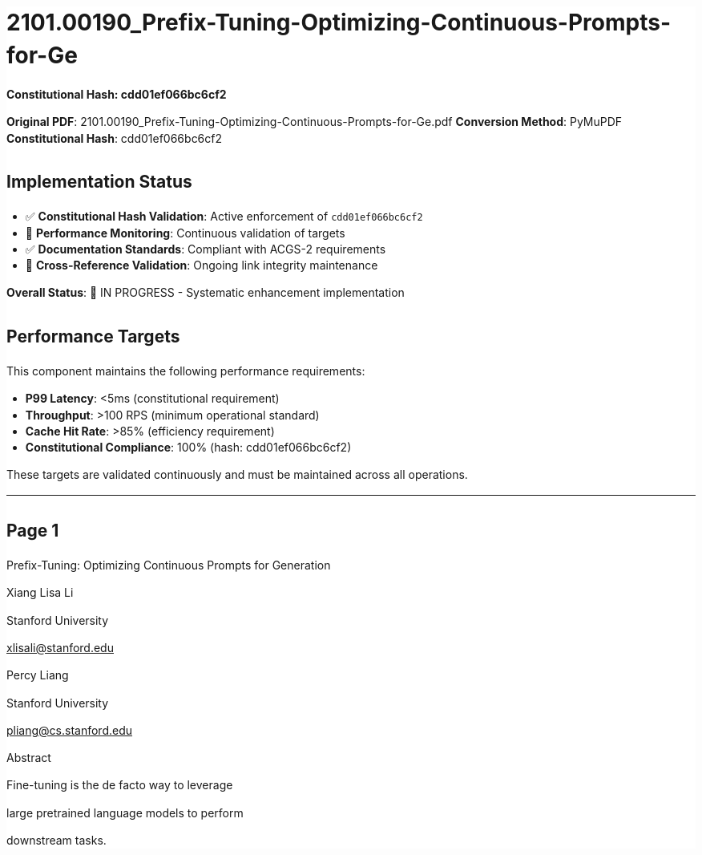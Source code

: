 # 2101.00190_Prefix-Tuning-Optimizing-Continuous-Prompts-for-Ge
**Constitutional Hash: cdd01ef066bc6cf2**


**Original PDF**: 2101.00190_Prefix-Tuning-Optimizing-Continuous-Prompts-for-Ge.pdf
**Conversion Method**: PyMuPDF
**Constitutional Hash**: cdd01ef066bc6cf2



## Implementation Status

- ✅ **Constitutional Hash Validation**: Active enforcement of `cdd01ef066bc6cf2`
- 🔄 **Performance Monitoring**: Continuous validation of targets
- ✅ **Documentation Standards**: Compliant with ACGS-2 requirements
- 🔄 **Cross-Reference Validation**: Ongoing link integrity maintenance

**Overall Status**: 🔄 IN PROGRESS - Systematic enhancement implementation

## Performance Targets

This component maintains the following performance requirements:

- **P99 Latency**: <5ms (constitutional requirement)
- **Throughput**: >100 RPS (minimum operational standard)
- **Cache Hit Rate**: >85% (efficiency requirement)
- **Constitutional Compliance**: 100% (hash: cdd01ef066bc6cf2)

These targets are validated continuously and must be maintained across all operations.

---

## Page 1

Preﬁx-Tuning: Optimizing Continuous Prompts for Generation

Xiang Lisa Li

Stanford University

xlisali@stanford.edu

Percy Liang

Stanford University

pliang@cs.stanford.edu

Abstract

Fine-tuning is the de facto way to leverage

large pretrained language models to perform

downstream tasks.
